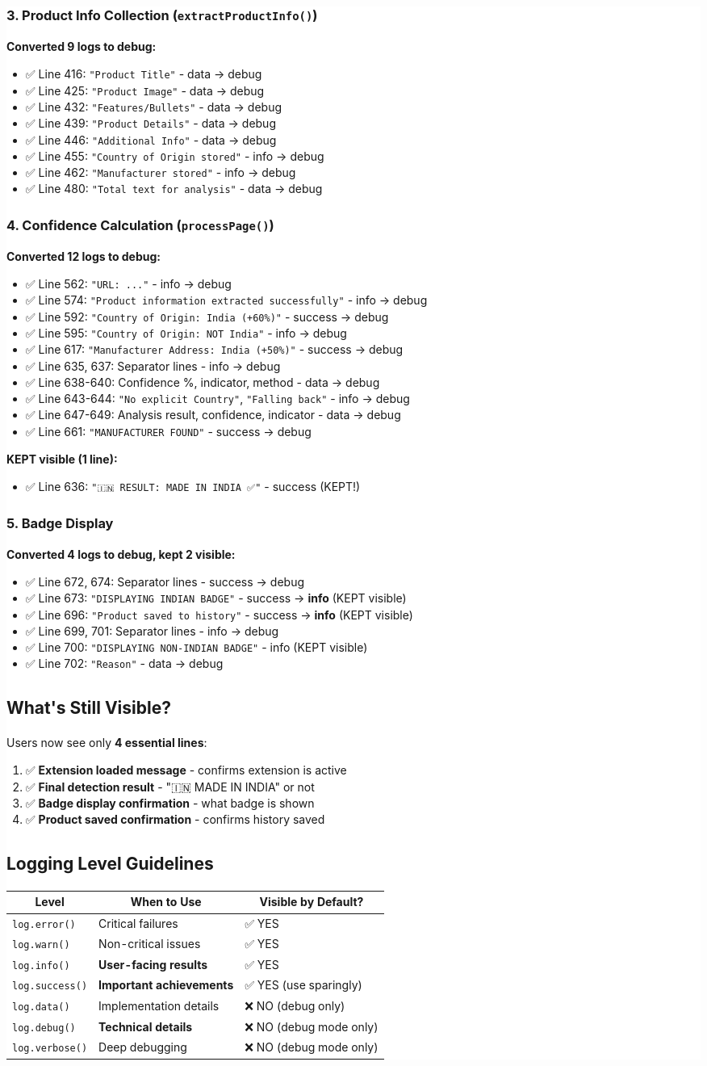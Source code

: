 ### 3. Product Info Collection (`extractProductInfo()`)
**Converted 9 logs to debug:**
- ✅ Line 416: `"Product Title"` - data → debug
- ✅ Line 425: `"Product Image"` - data → debug
- ✅ Line 432: `"Features/Bullets"` - data → debug
- ✅ Line 439: `"Product Details"` - data → debug
- ✅ Line 446: `"Additional Info"` - data → debug
- ✅ Line 455: `"Country of Origin stored"` - info → debug
- ✅ Line 462: `"Manufacturer stored"` - info → debug
- ✅ Line 480: `"Total text for analysis"` - data → debug

### 4. Confidence Calculation (`processPage()`)
**Converted 12 logs to debug:**
- ✅ Line 562: `"URL: ..."` - info → debug
- ✅ Line 574: `"Product information extracted successfully"` - info → debug
- ✅ Line 592: `"Country of Origin: India (+60%)"` - success → debug
- ✅ Line 595: `"Country of Origin: NOT India"` - info → debug
- ✅ Line 617: `"Manufacturer Address: India (+50%)"` - success → debug
- ✅ Line 635, 637: Separator lines - info → debug
- ✅ Line 638-640: Confidence %, indicator, method - data → debug
- ✅ Line 643-644: `"No explicit Country"`, `"Falling back"` - info → debug
- ✅ Line 647-649: Analysis result, confidence, indicator - data → debug
- ✅ Line 661: `"MANUFACTURER FOUND"` - success → debug

**KEPT visible (1 line):**
- ✅ Line 636: `"🇮🇳 RESULT: MADE IN INDIA ✅"` - success (KEPT!)

### 5. Badge Display
**Converted 4 logs to debug, kept 2 visible:**
- ✅ Line 672, 674: Separator lines - success → debug
- ✅ Line 673: `"DISPLAYING INDIAN BADGE"` - success → **info** (KEPT visible)
- ✅ Line 696: `"Product saved to history"` - success → **info** (KEPT visible)
- ✅ Line 699, 701: Separator lines - info → debug
- ✅ Line 700: `"DISPLAYING NON-INDIAN BADGE"` - info (KEPT visible)
- ✅ Line 702: `"Reason"` - data → debug

## What's Still Visible?

Users now see only **4 essential lines**:
1. ✅ **Extension loaded message** - confirms extension is active
2. ✅ **Final detection result** - "🇮🇳 MADE IN INDIA" or not
3. ✅ **Badge display confirmation** - what badge is shown
4. ✅ **Product saved confirmation** - confirms history saved

## Logging Level Guidelines

| Level | When to Use | Visible by Default? |
|-------|-------------|-------------------|
| `log.error()` | Critical failures | ✅ YES |
| `log.warn()` | Non-critical issues | ✅ YES |
| `log.info()` | **User-facing results** | ✅ YES |
| `log.success()` | **Important achievements** | ✅ YES (use sparingly) |
| `log.data()` | Implementation details | ❌ NO (debug only) |
| `log.debug()` | **Technical details** | ❌ NO (debug mode only) |
| `log.verbose()` | Deep debugging | ❌ NO (debug mode only) |
